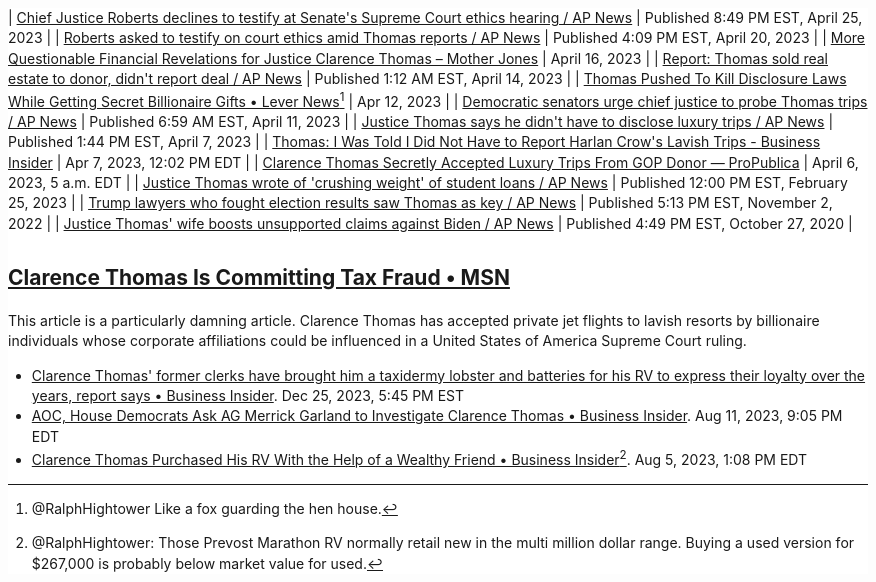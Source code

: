 | [Chief Justice Roberts declines to testify at Senate's Supreme Court ethics hearing / AP News](https://apnews.com/article/supreme-court-roberts-thomas-durbin-testify-senate-aafe418c680c7a0a7ebdbceef82baa75) | Published 8:49 PM EST, April 25, 2023 |
| [Roberts asked to testify on court ethics amid Thomas reports / AP News](https://apnews.com/article/supreme-court-clarence-thomas-ethics-john-roberts-262a6d56854c2eb8f5d2f5f29f780a0e) | Published 4:09 PM EST, April 20, 2023 |
| [More Questionable Financial Revelations for Justice Clarence Thomas – Mother Jones](https://www.motherjones.com/politics/2023/04/more-questionable-financial-revelations-for-justice-clarence-thomas/) | April 16, 2023 |
| [Report: Thomas sold real estate to donor, didn't report deal / AP News](https://apnews.com/article/clarence-thomas-harlan-crow-supreme-court-ethics-7e5d967b1174f224497e53955c55434f) | Published 1:12 AM EST, April 14, 2023 |
| [Thomas Pushed To Kill Disclosure Laws While Getting Secret Billionaire Gifts • Lever News](https://www.levernews.com/thomas-pushed-to-kill-disclosure-laws-while-getting-secret-billionaire-gifts/)[^31] | Apr 12, 2023 |
| [Democratic senators urge chief justice to probe Thomas trips / AP News](https://apnews.com/article/senate-democrats-supreme-court-gifts-clarence-thomas-7a2c1507b3c64e529a7ecd9ef473ecf6) | Published 6:59 AM EST, April 11, 2023 |
| [Justice Thomas says he didn't have to disclose luxury trips / AP News](https://apnews.com/article/supreme-court-justice-clarence-thomas-ethics-trips-2c0f59fd1b0d5d3617c1537a767c5325) | Published 1:44 PM EST, April 7, 2023 |
| [Thomas: I Was Told I Did Not Have to Report Harlan Crow's Lavish Trips - Business Insider](https://www.businessinsider.com/clarence-thomas-harlan-crow-response-trips-supreme-court-ethics-2023-4) | Apr 7, 2023, 12:02 PM EDT |
| [Clarence Thomas Secretly Accepted Luxury Trips From GOP Donor — ProPublica](https://www.propublica.org/article/clarence-thomas-scotus-undisclosed-luxury-travel-gifts-crow) | April 6, 2023, 5 a.m. EDT |
| [Justice Thomas wrote of 'crushing weight' of student loans / AP News](https://apnews.com/article/student-loan-forgiveness-clarence-thomas-scotus-9c248eeea0e8d8e24445ca95a74ec0dc) | Published 12:00 PM EST, February 25, 2023 |
| [Trump lawyers who fought election results saw Thomas as key / AP News](https://apnews.com/article/capitol-siege-biden-us-supreme-court-clarence-thomas-congress-82d7f735487c3693be8a1fbe350079a0) | Published 5:13 PM EST, November 2, 2022 |
| [Justice Thomas' wife boosts unsupported claims against Biden / AP News](https://apnews.com/article/ginni-thomas-biden-unsupported-claims-d7df89f52e02c13ec0d2784a54cdc7f3) | Published 4:49 PM EST, October 27, 2020 |

[^31]: @RalphHightower Like a fox guarding the hen house. 

## [Clarence Thomas Is Committing Tax Fraud • MSN](https://www.msn.com/en-us/money/taxes/clarence-thomas-is-committing-tax-fraud/ar-AA1m3kb2?ocid=emmx-mmx-feeds&pc=emmx01&cvid=a0d54461d93344a488eef61edec3c16a&ei=20 )

This article is a particularly damning article. Clarence Thomas has accepted private jet flights to lavish resorts by billionaire individuals whose corporate affiliations could be influenced in a United States of America Supreme Court ruling.

- [Clarence Thomas' former clerks have brought him a taxidermy lobster and batteries for his RV to express their loyalty over the years, report says • Business Insider](https://www.businessinsider.com/clarence-thomas-clerks-brought-lobsters-rv-batteries-loyalties-nyt-scotus-2023-12 ). Dec 25, 2023, 5:45 PM EST
- [AOC, House Democrats Ask AG Merrick Garland to Investigate Clarence Thomas • Business Insider](https://www.businessinsider.com/aoc-house-democrats-ask-merrick-garland-to-investigate-clarence-thomas-2023-8 ). Aug 11, 2023, 9:05 PM EDT
- [Clarence Thomas Purchased His RV With the Help of a Wealthy Friend • Business Insider](https://www.businessinsider.com/clarence-thomas-purchased-luxury-rv-with-help-of-healthcare-executive-2023-8 )[^41]. Aug 5, 2023, 1:08 PM EDT

[^41]: @RalphHightower: Those Prevost Marathon RV normally retail new in the multi million dollar range. Buying a used version for $267,000 is probably below market value for used. 



[^11]: @RalphHightower: This is an excellent summarization of the financial and ethical problems and conflicts of Thomas, plus his wife, Ginny.
[^12]: @RalphHightower: ***DAMN!***
[^13]: @RalphHightower: Imagine the optics if Ginni Thomas were photographed or recorded at the rioting and subsequently charged with sedition.
[^21]: [Supreme Court Judge Comes Under Fire Due to Findings of an Ethics Probe • MSN](https://www.msn.com/en-us/news/politics/supreme-court-judge-comes-under-fire-due-to-findings-of-an-ethics-probe/ )